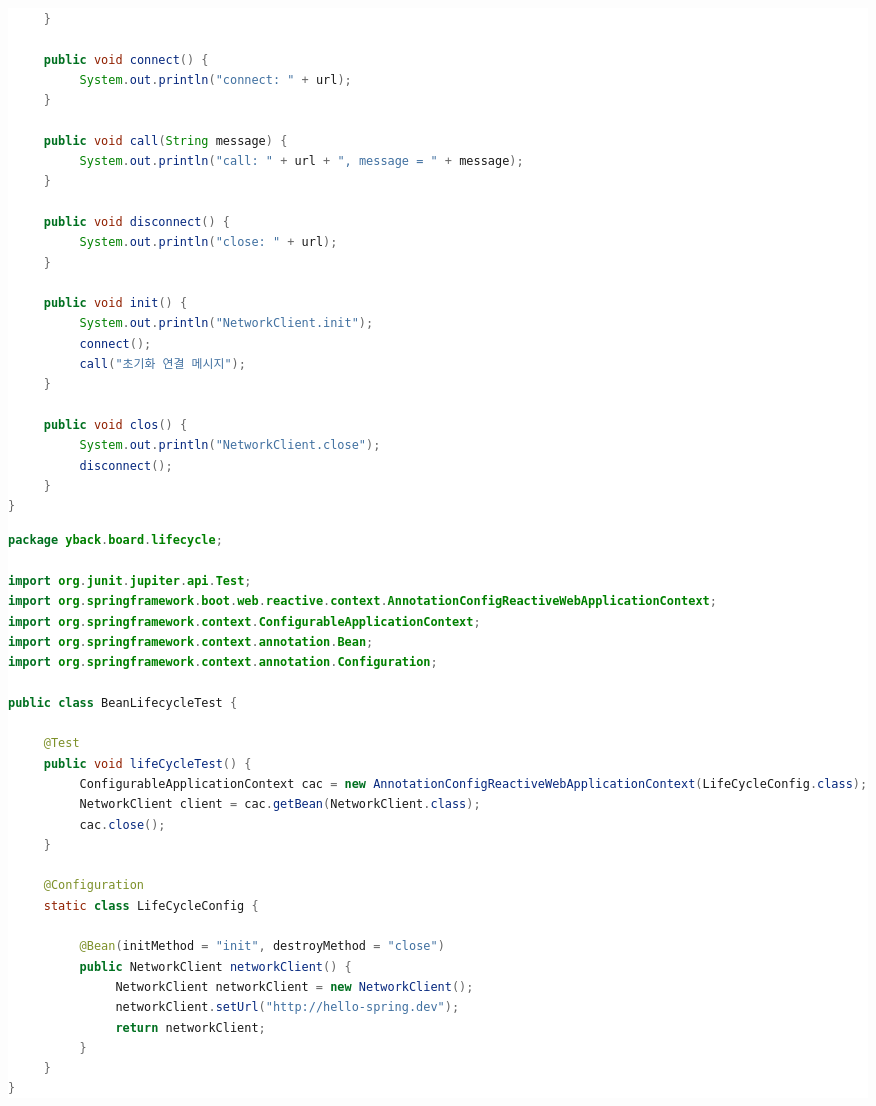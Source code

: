 ```java
     }

     public void connect() {
          System.out.println("connect: " + url);
     }

     public void call(String message) {
          System.out.println("call: " + url + ", message = " + message);
     }

     public void disconnect() {
          System.out.println("close: " + url);
     }

     public void init() {
          System.out.println("NetworkClient.init");
          connect();
          call("초기화 연결 메시지");
     }
     
     public void clos() {
          System.out.println("NetworkClient.close");
          disconnect();
     }
}
```

```java
package yback.board.lifecycle;

import org.junit.jupiter.api.Test;
import org.springframework.boot.web.reactive.context.AnnotationConfigReactiveWebApplicationContext;
import org.springframework.context.ConfigurableApplicationContext;
import org.springframework.context.annotation.Bean;
import org.springframework.context.annotation.Configuration;

public class BeanLifecycleTest {

     @Test
     public void lifeCycleTest() {
          ConfigurableApplicationContext cac = new AnnotationConfigReactiveWebApplicationContext(LifeCycleConfig.class);
          NetworkClient client = cac.getBean(NetworkClient.class);
          cac.close();
     }

     @Configuration
     static class LifeCycleConfig {

          @Bean(initMethod = "init", destroyMethod = "close")
          public NetworkClient networkClient() {
               NetworkClient networkClient = new NetworkClient();
               networkClient.setUrl("http://hello-spring.dev");
               return networkClient;
          }
     }
}
```
